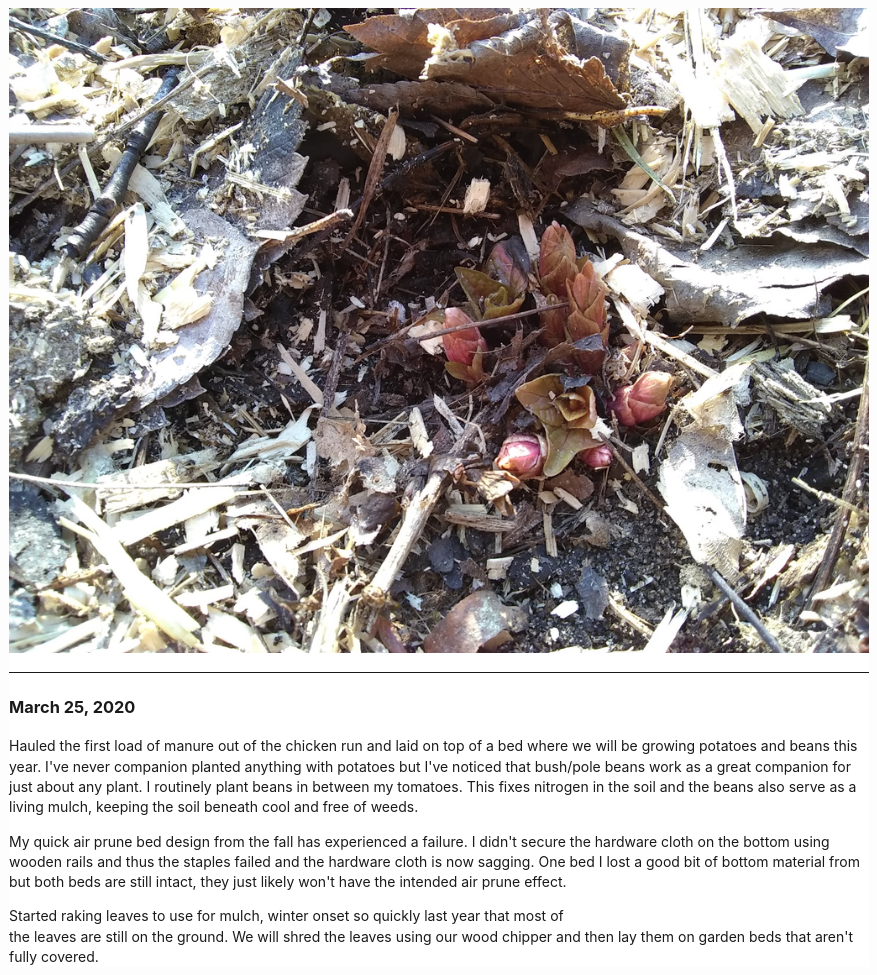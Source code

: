 <img src="/images/farm-log-2020-03-27-01.jpg" width="100%" />

---

### March 25, 2020
Hauled the first load of manure out of the chicken run and laid on top of a bed 
where we will be growing potatoes and beans this year. I've never companion planted 
anything with potatoes but I've noticed that bush/pole beans work as a great companion 
for just about any plant. I routinely plant beans in between my tomatoes. This fixes nitrogen in the soil 
and the beans also serve as a living mulch, keeping the soil beneath cool and free of weeds.

My quick air prune bed design from the fall has experienced a failure. I didn't secure 
the hardware cloth on the bottom using wooden rails and thus the staples failed and the 
hardware cloth is now sagging. One bed I lost a good bit of bottom material from but both 
beds are still intact, they just likely won't have the intended air prune effect.

Started raking leaves to use for mulch, winter onset so quickly last year that most of  
the leaves are still on the ground. We will shred the leaves using our wood chipper and then 
lay them on garden beds that aren't fully covered.
